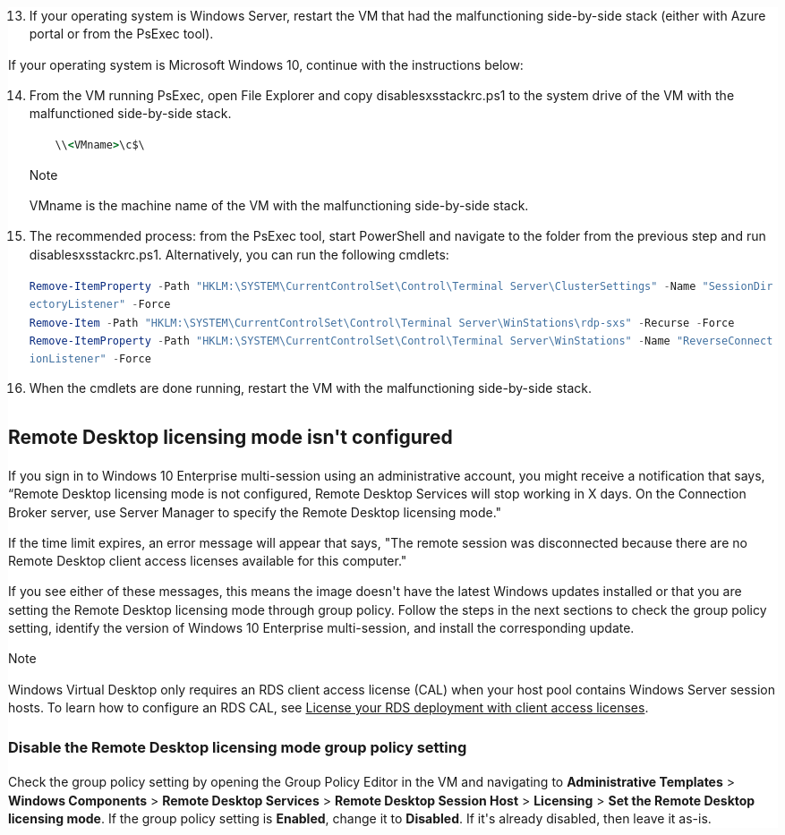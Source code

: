 13. If your operating system is Windows Server, restart the VM that had the malfunctioning side-by-side stack (either with Azure portal or from the PsExec tool).

If your operating system is Microsoft Windows 10, continue with the instructions below:

14. From the VM running PsExec, open File Explorer and copy disablesxsstackrc.ps1 to the system drive of the VM with the malfunctioned side-by-side stack.

    ```cmd
        \\<VMname>\c$\
    ```

    >[!NOTE]
    >VMname is the machine name of the VM with the malfunctioning side-by-side stack.

15. The recommended process: from the PsExec tool, start PowerShell and navigate to the folder from the previous step and run disablesxsstackrc.ps1. Alternatively, you can run the following cmdlets:

    ```PowerShell
    Remove-ItemProperty -Path "HKLM:\SYSTEM\CurrentControlSet\Control\Terminal Server\ClusterSettings" -Name "SessionDirectoryListener" -Force
    Remove-Item -Path "HKLM:\SYSTEM\CurrentControlSet\Control\Terminal Server\WinStations\rdp-sxs" -Recurse -Force
    Remove-ItemProperty -Path "HKLM:\SYSTEM\CurrentControlSet\Control\Terminal Server\WinStations" -Name "ReverseConnectionListener" -Force
    ```

16. When the cmdlets are done running, restart the VM with the malfunctioning side-by-side stack.

## Remote Desktop licensing mode isn't configured

If you sign in to Windows 10 Enterprise multi-session using an administrative account, you might receive a notification that says, “Remote Desktop licensing mode is not configured, Remote Desktop Services will stop working in X days. On the Connection Broker server, use Server Manager to specify the Remote Desktop licensing mode."

If the time limit expires, an error message will appear that says, "The remote session was disconnected because there are no Remote Desktop client access licenses available for this computer."

If you see either of these messages, this means the image doesn't have the latest Windows updates installed or that you are setting the Remote Desktop licensing mode through group policy. Follow the steps in the next sections to check the group policy setting, identify the version of Windows 10 Enterprise multi-session, and install the corresponding update.  

>[!NOTE]
>Windows Virtual Desktop only requires an RDS client access license (CAL) when your host pool contains Windows Server session hosts. To learn how to configure an RDS CAL, see [License your RDS deployment with client access licenses](https://docs.microsoft.com/windows-server/remote/remote-desktop-services/rds-client-access-license).

### Disable the Remote Desktop licensing mode group policy setting

Check the group policy setting by opening the Group Policy Editor in the VM and navigating to **Administrative Templates** > **Windows Components** > **Remote Desktop Services** > **Remote Desktop Session Host** > **Licensing** > **Set the Remote Desktop licensing mode**. If the group policy setting is **Enabled**, change it to **Disabled**. If it's already disabled, then leave it as-is.
